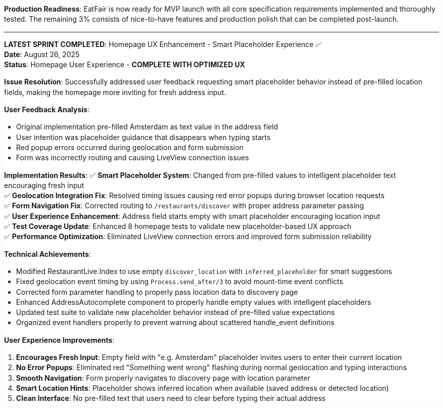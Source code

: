 **Production Readiness**: EatFair is now ready for MVP launch with all core specification requirements implemented and thoroughly tested. The remaining 3% consists of nice-to-have features and production polish that can be completed post-launch.

---

**LATEST SPRINT COMPLETED**: Homepage UX Enhancement - Smart Placeholder Experience ✅  
**Date**: August 26, 2025  
**Status**: Homepage User Experience - **COMPLETE WITH OPTIMIZED UX**

**Issue Resolution**: Successfully addressed user feedback requesting smart placeholder behavior instead of pre-filled location fields, making the homepage more inviting for fresh address input.

**User Feedback Analysis**:
- Original implementation pre-filled Amsterdam as text value in the address field
- User intention was placeholder guidance that disappears when typing starts
- Red popup errors occurred during geolocation and form submission
- Form was incorrectly routing and causing LiveView connection issues

**Implementation Results**:
✅ **Smart Placeholder System**: Changed from pre-filled values to intelligent placeholder text encouraging fresh input  
✅ **Geolocation Integration Fix**: Resolved timing issues causing red error popups during browser location requests  
✅ **Form Navigation Fix**: Corrected routing to `/restaurants/discover` with proper address parameter passing  
✅ **User Experience Enhancement**: Address field starts empty with smart placeholder encouraging location input  
✅ **Test Coverage Update**: Enhanced 8 homepage tests to validate new placeholder-based UX approach  
✅ **Performance Optimization**: Eliminated LiveView connection errors and improved form submission reliability  

**Technical Achievements**:
- Modified RestaurantLive.Index to use empty `discover_location` with `inferred_placeholder` for smart suggestions
- Fixed geolocation event timing by using `Process.send_after/3` to avoid mount-time event conflicts
- Corrected form parameter handling to properly pass location data to discovery page
- Enhanced AddressAutocomplete component to properly handle empty values with intelligent placeholders
- Updated test suite to validate new placeholder behavior instead of pre-filled value expectations
- Organized event handlers properly to prevent warning about scattered handle_event definitions

**User Experience Improvements**:
1. **Encourages Fresh Input**: Empty field with "e.g. Amsterdam" placeholder invites users to enter their current location
2. **No Error Popups**: Eliminated red "Something went wrong" flashing during normal geolocation and typing interactions
3. **Smooth Navigation**: Form properly navigates to discovery page with location parameter
4. **Smart Location Hints**: Placeholder shows inferred location when available (saved address or detected location)
5. **Clean Interface**: No pre-filled text that users need to clear before typing their actual address

